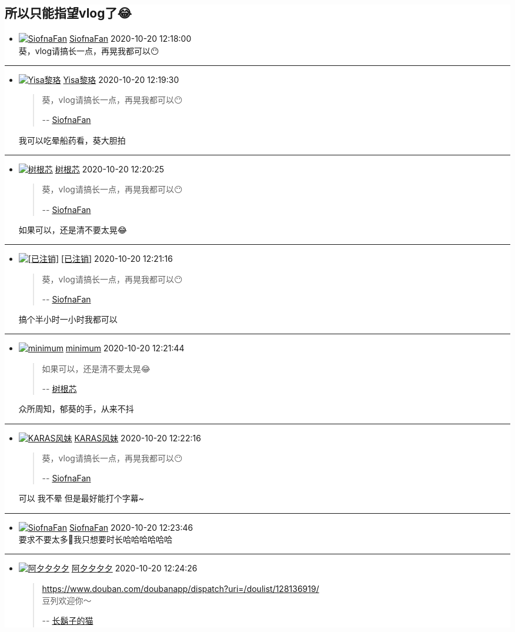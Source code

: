   所以只能指望vlog了😂  
---
* [![SiofnaFan](../../image/icon/u180076918-2.jpg)](https://www.douban.com/people/180076918/)    [SiofnaFan](https://www.douban.com/people/180076918/)    2020-10-20 12:18:00  
  葵，vlog请搞长一点，再晃我都可以😶  
---
* [![Yisa黎珞](../../image/icon/u217273308-1.jpg)](https://www.douban.com/people/217273308/)    [Yisa黎珞](https://www.douban.com/people/217273308/)    2020-10-20 12:19:30  
  >葵，vlog请搞长一点，再晃我都可以😶  
  >
  >-- [SiofnaFan](https://www.douban.com/people/180076918/)  
  
  我可以吃晕船药看，葵大胆拍  
---
* [![树根芯](../../image/icon/u150517926-1.jpg)](https://www.douban.com/people/150517926/)    [树根芯](https://www.douban.com/people/150517926/)    2020-10-20 12:20:25  
  >葵，vlog请搞长一点，再晃我都可以😶  
  >
  >-- [SiofnaFan](https://www.douban.com/people/180076918/)  
  
  如果可以，还是清不要太晃😂  
---
* [![[已注销]](../../image/icon/user_normal.jpg)](https://www.douban.com/people/219008874/)    [[已注销]](https://www.douban.com/people/219008874/)    2020-10-20 12:21:16  
  >葵，vlog请搞长一点，再晃我都可以😶  
  >
  >-- [SiofnaFan](https://www.douban.com/people/180076918/)  
  
  搞个半小时一小时我都可以  
---
* [![minimum](../../image/icon/u218236166-1.jpg)](https://www.douban.com/people/218236166/)    [minimum](https://www.douban.com/people/218236166/)    2020-10-20 12:21:44  
  >如果可以，还是清不要太晃😂  
  >
  >-- [树根芯](https://www.douban.com/people/150517926/)  
  
  众所周知，郁葵的手，从来不抖  
---
* [![KARAS风妹](../../image/icon/u106604411-4.jpg)](https://www.douban.com/people/106604411/)    [KARAS风妹](https://www.douban.com/people/106604411/)    2020-10-20 12:22:16  
  >葵，vlog请搞长一点，再晃我都可以😶  
  >
  >-- [SiofnaFan](https://www.douban.com/people/180076918/)  
  
  可以 我不晕 但是最好能打个字幕~  
---
* [![SiofnaFan](../../image/icon/u180076918-2.jpg)](https://www.douban.com/people/180076918/)    [SiofnaFan](https://www.douban.com/people/180076918/)    2020-10-20 12:23:46  
  要求不要太多🤣我只想要时长哈哈哈哈哈哈  
---
* [![阿夕夕夕夕](../../image/icon/u221568156-1.jpg)](https://www.douban.com/people/221568156/)    [阿夕夕夕夕](https://www.douban.com/people/221568156/)    2020-10-20 12:24:26  
  >https://www.douban.com/doubanapp/dispatch?uri=/doulist/128136919/  
  >豆列欢迎你～  
  >
  >-- [长鬍子的猫](https://www.douban.com/people/123437301/)  
  
